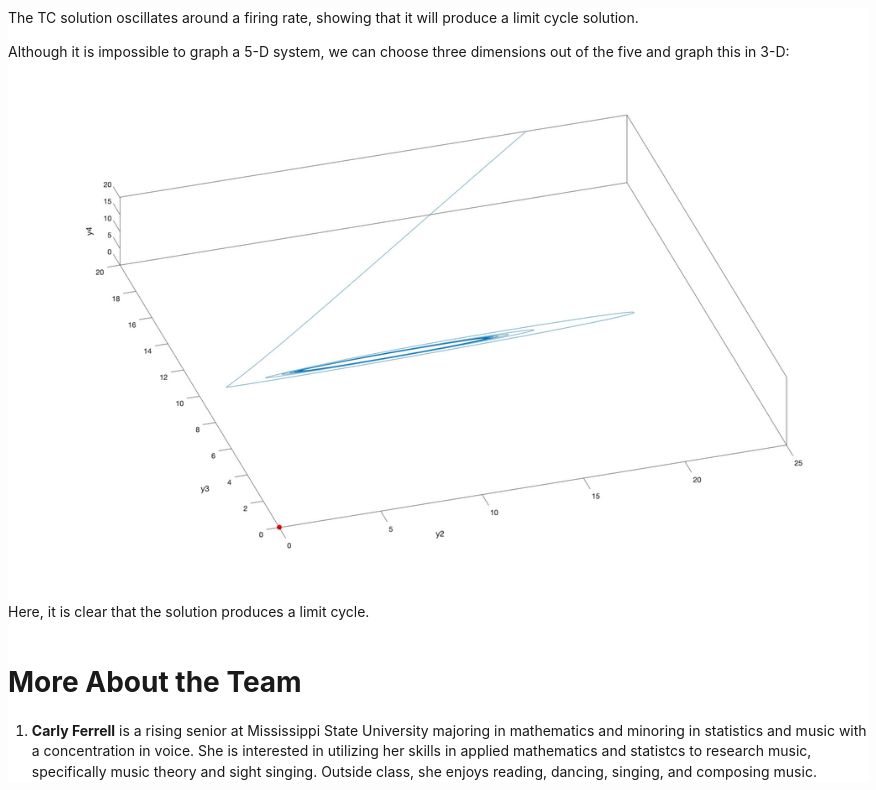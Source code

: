 The TC solution oscillates around a firing rate, showing that it will produce a limit cycle solution.

Although it is impossible to graph a 5-D system, we can choose three dimensions out of the five and graph this in 3-D:

![3-D of PD w/ High B](3D_PD_high.jpg)

Here, it is clear that the solution produces a limit cycle.
# More About the Team
1. <strong>Carly Ferrell</strong> is a rising senior at Mississippi State University majoring in mathematics and minoring in statistics and music with a concentration in voice. She is interested in utilizing her skills in applied mathematics and statistcs to research music, specifically music theory and sight singing. Outside class, she enjoys reading, dancing, singing, and composing music. 
